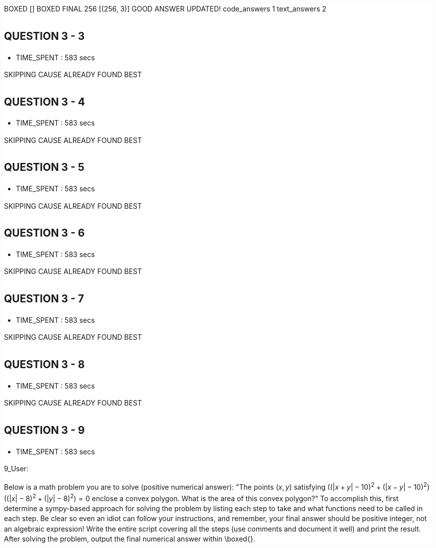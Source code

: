 BOXED []
BOXED FINAL 256
[(256, 3)]
GOOD ANSWER UPDATED!
code_answers 1 text_answers 2



## QUESTION 3 - 3 
- TIME_SPENT : 583 secs

SKIPPING CAUSE ALREADY FOUND BEST



## QUESTION 3 - 4 
- TIME_SPENT : 583 secs

SKIPPING CAUSE ALREADY FOUND BEST



## QUESTION 3 - 5 
- TIME_SPENT : 583 secs

SKIPPING CAUSE ALREADY FOUND BEST



## QUESTION 3 - 6 
- TIME_SPENT : 583 secs

SKIPPING CAUSE ALREADY FOUND BEST



## QUESTION 3 - 7 
- TIME_SPENT : 583 secs

SKIPPING CAUSE ALREADY FOUND BEST



## QUESTION 3 - 8 
- TIME_SPENT : 583 secs

SKIPPING CAUSE ALREADY FOUND BEST



## QUESTION 3 - 9 
- TIME_SPENT : 583 secs

9_User:

Below is a math problem you are to solve (positive numerical answer):
"The points $\left(x, y\right)$ satisfying $((\vert x + y \vert - 10)^2 + ( \vert x - y \vert - 10)^2)((\vert x \vert - 8)^2 + ( \vert y \vert - 8)^2) = 0$ enclose a convex polygon. What is the area of this convex polygon?"
To accomplish this, first determine a sympy-based approach for solving the problem by listing each step to take and what functions need to be called in each step. Be clear so even an idiot can follow your instructions, and remember, your final answer should be positive integer, not an algebraic expression!
Write the entire script covering all the steps (use comments and document it well) and print the result. After solving the problem, output the final numerical answer within \boxed{}.
